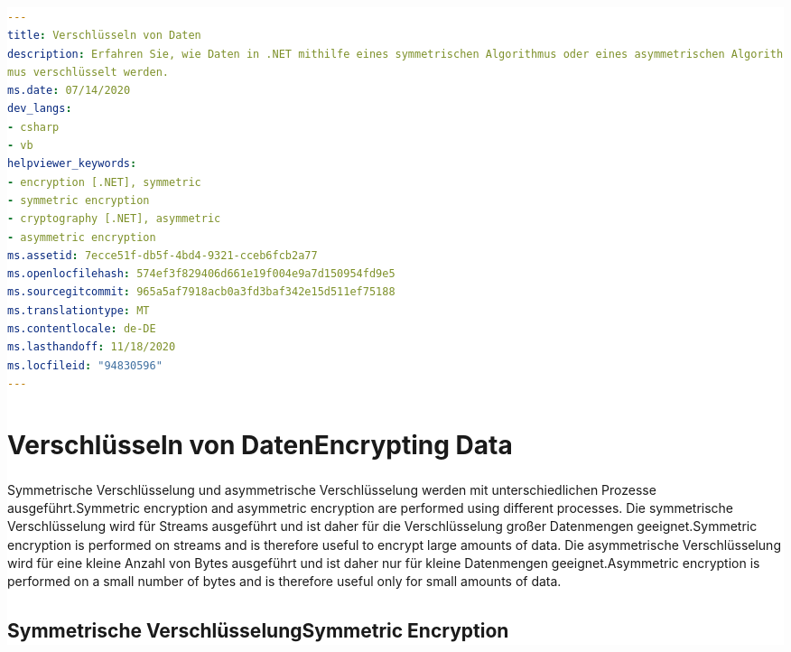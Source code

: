 ```yaml
---
title: Verschlüsseln von Daten
description: Erfahren Sie, wie Daten in .NET mithilfe eines symmetrischen Algorithmus oder eines asymmetrischen Algorithmus verschlüsselt werden.
ms.date: 07/14/2020
dev_langs:
- csharp
- vb
helpviewer_keywords:
- encryption [.NET], symmetric
- symmetric encryption
- cryptography [.NET], asymmetric
- asymmetric encryption
ms.assetid: 7ecce51f-db5f-4bd4-9321-cceb6fcb2a77
ms.openlocfilehash: 574ef3f829406d661e19f004e9a7d150954fd9e5
ms.sourcegitcommit: 965a5af7918acb0a3fd3baf342e15d511ef75188
ms.translationtype: MT
ms.contentlocale: de-DE
ms.lasthandoff: 11/18/2020
ms.locfileid: "94830596"
---
```

# <a name="encrypting-data"></a><span data-ttu-id="03f59-103">Verschlüsseln von Daten</span><span class="sxs-lookup"><span data-stu-id="03f59-103">Encrypting Data</span></span>

<span data-ttu-id="03f59-104">Symmetrische Verschlüsselung und asymmetrische Verschlüsselung werden mit unterschiedlichen Prozesse ausgeführt.</span><span class="sxs-lookup"><span data-stu-id="03f59-104">Symmetric encryption and asymmetric encryption are performed using different processes.</span></span> <span data-ttu-id="03f59-105">Die symmetrische Verschlüsselung wird für Streams ausgeführt und ist daher für die Verschlüsselung großer Datenmengen geeignet.</span><span class="sxs-lookup"><span data-stu-id="03f59-105">Symmetric encryption is performed on streams and is therefore useful to encrypt large amounts of data.</span></span> <span data-ttu-id="03f59-106">Die asymmetrische Verschlüsselung wird für eine kleine Anzahl von Bytes ausgeführt und ist daher nur für kleine Datenmengen geeignet.</span><span class="sxs-lookup"><span data-stu-id="03f59-106">Asymmetric encryption is performed on a small number of bytes and is therefore useful only for small amounts of data.</span></span>  
  
## <a name="symmetric-encryption"></a><span data-ttu-id="03f59-107">Symmetrische Verschlüsselung</span><span class="sxs-lookup"><span data-stu-id="03f59-107">Symmetric Encryption</span></span>  
